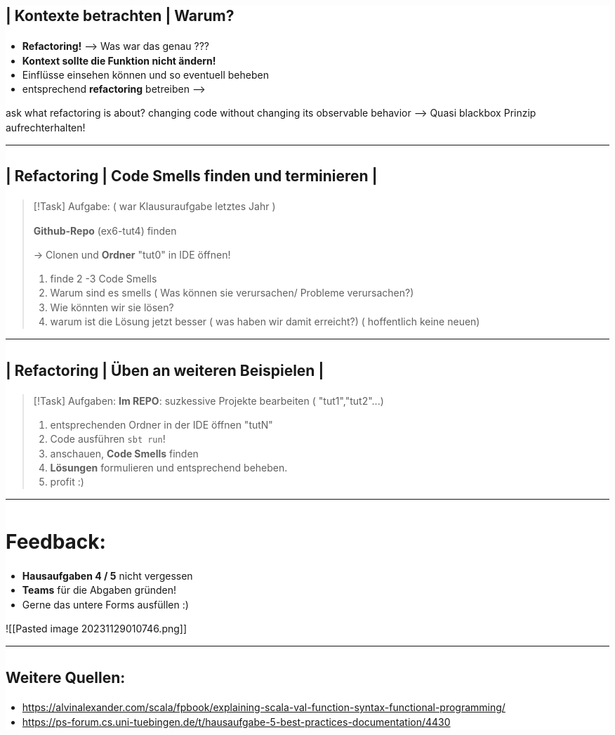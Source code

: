 ## | Kontexte betrachten | Warum?

- **Refactoring!**  --> Was war das genau ??? 
- **Kontext sollte die Funktion nicht ändern!**
- Einflüsse einsehen können und so eventuell beheben 
- entsprechend **refactoring** betreiben -->

ask what refactoring is about? 
changing code without changing its observable behavior 
--> Quasi blackbox Prinzip aufrechterhalten! 

---

## | Refactoring | Code Smells finden und terminieren |


>[!Task] Aufgabe:  ( war Klausuraufgabe letztes Jahr )
>
>**Github-Repo** (ex6-tut4) finden 
>
>-> Clonen und **Ordner**  "tut0" in IDE öffnen! 
>
>1. finde 2 -3  Code Smells
>2. Warum sind es smells ( Was können sie verursachen/ Probleme verursachen?)
>3. Wie könnten wir sie lösen? 
>4. warum ist die Lösung jetzt besser ( was haben wir damit erreicht?) ( hoffentlich keine neuen)

---

## | Refactoring | Üben an weiteren Beispielen |

>[!Task] Aufgaben:
>**Im REPO**: suzkessive Projekte bearbeiten ( "tut1","tut2"...)
>1. entsprechenden Ordner in der IDE öffnen "tutN"
>2. Code ausführen `sbt run`!
>3. anschauen, **Code Smells** finden 
>4. **Lösungen** formulieren und entsprechend beheben.
>5. profit :) 

---

# Feedback:
- **Hausaufgaben 4 / 5** nicht vergessen
- **Teams** für die Abgaben gründen! 
- Gerne das untere Forms ausfüllen :)

![[Pasted image 20231129010746.png]]


---

## Weitere Quellen: 
- https://alvinalexander.com/scala/fpbook/explaining-scala-val-function-syntax-functional-programming/
- https://ps-forum.cs.uni-tuebingen.de/t/hausaufgabe-5-best-practices-documentation/4430
